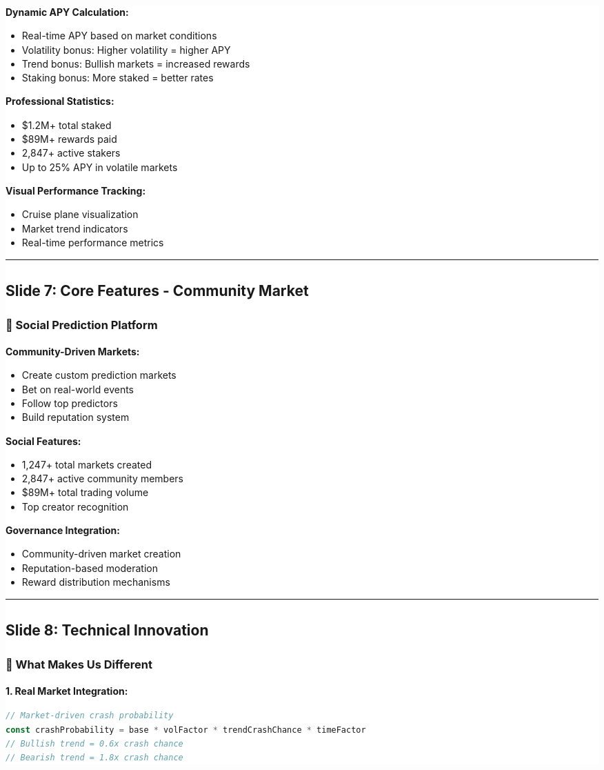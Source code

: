 **Dynamic APY Calculation:**
- Real-time APY based on market conditions
- Volatility bonus: Higher volatility = higher APY
- Trend bonus: Bullish markets = increased rewards
- Staking bonus: More staked = better rates

**Professional Statistics:**
- $1.2M+ total staked
- $89M+ rewards paid
- 2,847+ active stakers
- Up to 25% APY in volatile markets

**Visual Performance Tracking:**
- Cruise plane visualization
- Market trend indicators
- Real-time performance metrics

---

## Slide 7: Core Features - Community Market
### **🧠 Social Prediction Platform**

**Community-Driven Markets:**
- Create custom prediction markets
- Bet on real-world events
- Follow top predictors
- Build reputation system

**Social Features:**
- 1,247+ total markets created
- 2,847+ active community members
- $89M+ total trading volume
- Top creator recognition

**Governance Integration:**
- Community-driven market creation
- Reputation-based moderation
- Reward distribution mechanisms

---

## Slide 8: Technical Innovation
### **🔬 What Makes Us Different**

**1. Real Market Integration:**
```typescript
// Market-driven crash probability
const crashProbability = base * volFactor * trendCrashChance * timeFactor
// Bullish trend = 0.6x crash chance
// Bearish trend = 1.8x crash chance
```
